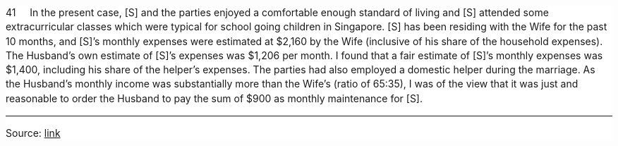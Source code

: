 41     In the present case, \[S\] and the parties enjoyed a comfortable enough standard of living and \[S\] attended some extracurricular classes which were typical for school going children in Singapore. \[S\] has been residing with the Wife for the past 10 months, and \[S\]’s monthly expenses were estimated at $2,160 by the Wife (inclusive of his share of the household expenses). The Husband’s own estimate of \[S\]’s expenses was $1,206 per month. I found that a fair estimate of \[S\]’s monthly expenses was $1,400, including his share of the helper’s expenses. The parties had also employed a domestic helper during the marriage. As the Husband’s monthly income was substantially more than the Wife’s (ratio of 65:35), I was of the view that it was just and reasonable to order the Husband to pay the sum of $900 as monthly maintenance for \[S\].

* * *

[^1]: Paragraph 17.14 of the Defendant’s Affidavit of Assets and Means filed on 15 August 2018.

[^2]: Pages 109-181 of the Defendant’s Affidavit of Assets and Means.

[^3]: Paragraph 10 of the Defendant’s Affidavit of Assets and Means.


Source: [link](https://www.lawnet.sg:443/lawnet/web/lawnet/free-resources?p_p_id=freeresources_WAR_lawnet3baseportlet&p_p_lifecycle=1&p_p_state=normal&p_p_mode=view&_freeresources_WAR_lawnet3baseportlet_action=openContentPage&_freeresources_WAR_lawnet3baseportlet_docId=%2FJudgment%2F23554-SSP.xml)